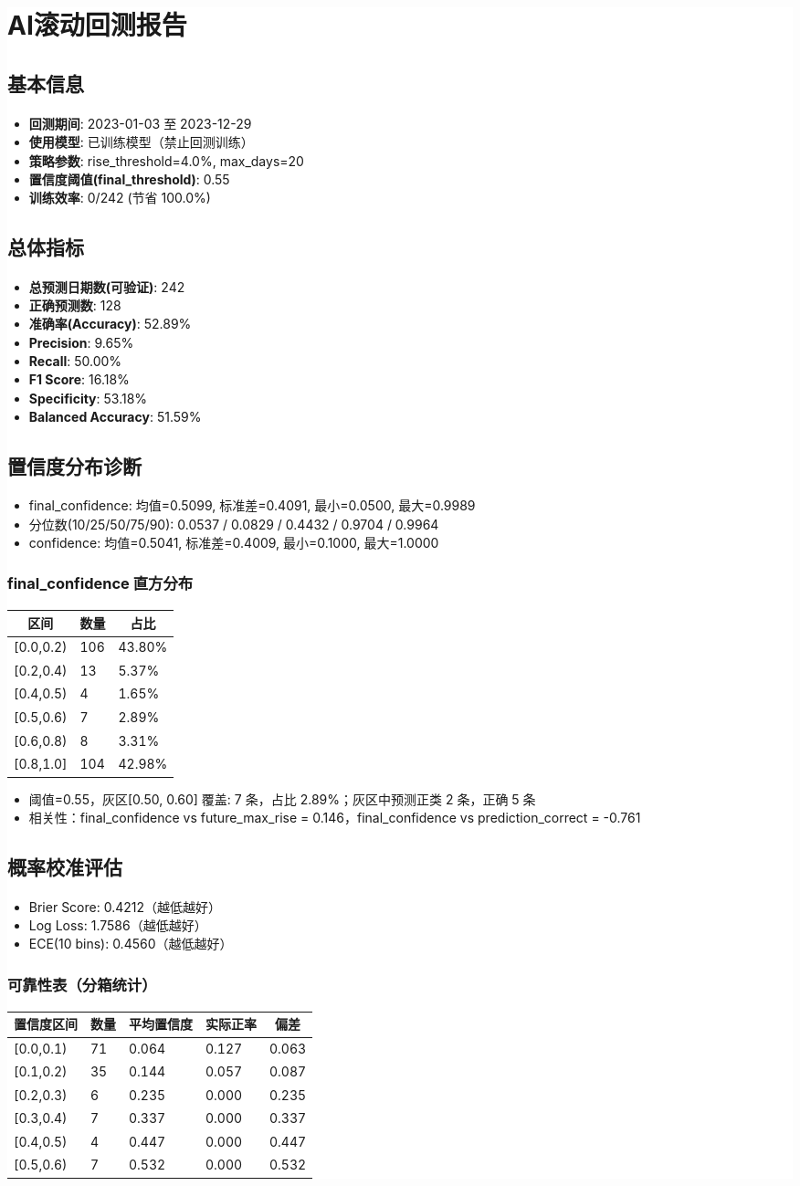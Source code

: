 # AI滚动回测报告

## 基本信息
- **回测期间**: 2023-01-03 至 2023-12-29
- **使用模型**: 已训练模型（禁止回测训练）
- **策略参数**: rise_threshold=4.0%, max_days=20
- **置信度阈值(final_threshold)**: 0.55
- **训练效率**: 0/242 (节省 100.0%)

## 总体指标
- **总预测日期数(可验证)**: 242
- **正确预测数**: 128
- **准确率(Accuracy)**: 52.89%
- **Precision**: 9.65%
- **Recall**: 50.00%
- **F1 Score**: 16.18%
- **Specificity**: 53.18%
- **Balanced Accuracy**: 51.59%

## 置信度分布诊断
- final_confidence: 均值=0.5099, 标准差=0.4091, 最小=0.0500, 最大=0.9989
- 分位数(10/25/50/75/90): 0.0537 / 0.0829 / 0.4432 / 0.9704 / 0.9964
- confidence: 均值=0.5041, 标准差=0.4009, 最小=0.1000, 最大=1.0000

### final_confidence 直方分布
| 区间 | 数量 | 占比 |
|------|------|------|
| [0.0,0.2) | 106 | 43.80% |
| [0.2,0.4) | 13 | 5.37% |
| [0.4,0.5) | 4 | 1.65% |
| [0.5,0.6) | 7 | 2.89% |
| [0.6,0.8) | 8 | 3.31% |
| [0.8,1.0] | 104 | 42.98% |

- 阈值=0.55，灰区[0.50, 0.60] 覆盖: 7 条，占比 2.89%；灰区中预测正类 2 条，正确 5 条
- 相关性：final_confidence vs future_max_rise = 0.146，final_confidence vs prediction_correct = -0.761

## 概率校准评估
- Brier Score: 0.4212（越低越好）
- Log Loss: 1.7586（越低越好）
- ECE(10 bins): 0.4560（越低越好）

### 可靠性表（分箱统计）
| 置信度区间 | 数量 | 平均置信度 | 实际正率 | 偏差 |
|------------|------|------------|----------|------|
| [0.0,0.1) | 71 | 0.064 | 0.127 | 0.063 |
| [0.1,0.2) | 35 | 0.144 | 0.057 | 0.087 |
| [0.2,0.3) | 6 | 0.235 | 0.000 | 0.235 |
| [0.3,0.4) | 7 | 0.337 | 0.000 | 0.337 |
| [0.4,0.5) | 4 | 0.447 | 0.000 | 0.447 |
| [0.5,0.6) | 7 | 0.532 | 0.000 | 0.532 |